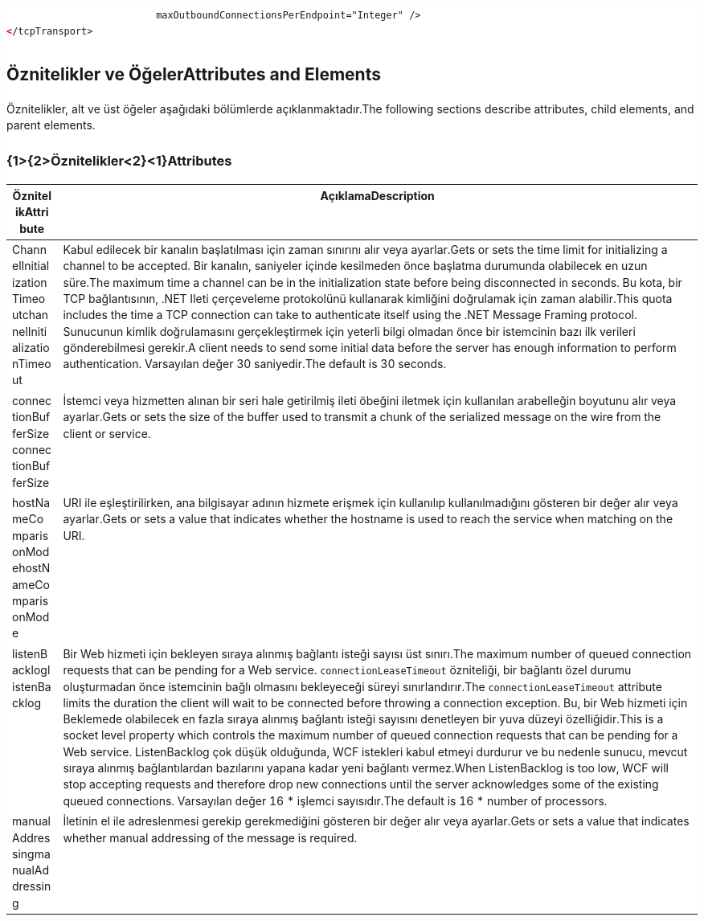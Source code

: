 ```xml  
                          maxOutboundConnectionsPerEndpoint="Integer" />
</tcpTransport>
```  
  
## <a name="attributes-and-elements"></a><span data-ttu-id="a0b01-110">Öznitelikler ve Öğeler</span><span class="sxs-lookup"><span data-stu-id="a0b01-110">Attributes and Elements</span></span>  
 <span data-ttu-id="a0b01-111">Öznitelikler, alt ve üst öğeler aşağıdaki bölümlerde açıklanmaktadır.</span><span class="sxs-lookup"><span data-stu-id="a0b01-111">The following sections describe attributes, child elements, and parent elements.</span></span>  
  
### <a name="attributes"></a><span data-ttu-id="a0b01-112">{1&gt;{2&gt;Öznitelikler&lt;2}&lt;1}</span><span class="sxs-lookup"><span data-stu-id="a0b01-112">Attributes</span></span>  
  
|<span data-ttu-id="a0b01-113">Öznitelik</span><span class="sxs-lookup"><span data-stu-id="a0b01-113">Attribute</span></span>|<span data-ttu-id="a0b01-114">Açıklama</span><span class="sxs-lookup"><span data-stu-id="a0b01-114">Description</span></span>|  
|---------------|-----------------|  
|<span data-ttu-id="a0b01-115">ChannelInitializationTimeout</span><span class="sxs-lookup"><span data-stu-id="a0b01-115">channelInitializationTimeout</span></span>|<span data-ttu-id="a0b01-116">Kabul edilecek bir kanalın başlatılması için zaman sınırını alır veya ayarlar.</span><span class="sxs-lookup"><span data-stu-id="a0b01-116">Gets or sets the time limit for initializing a channel to be accepted.</span></span>  <span data-ttu-id="a0b01-117">Bir kanalın, saniyeler içinde kesilmeden önce başlatma durumunda olabilecek en uzun süre.</span><span class="sxs-lookup"><span data-stu-id="a0b01-117">The maximum time a channel can be in the initialization state before being disconnected in seconds.</span></span> <span data-ttu-id="a0b01-118">Bu kota, bir TCP bağlantısının, .NET Ileti çerçeveleme protokolünü kullanarak kimliğini doğrulamak için zaman alabilir.</span><span class="sxs-lookup"><span data-stu-id="a0b01-118">This quota includes the time a TCP connection can take to authenticate itself using the .NET Message Framing protocol.</span></span> <span data-ttu-id="a0b01-119">Sunucunun kimlik doğrulamasını gerçekleştirmek için yeterli bilgi olmadan önce bir istemcinin bazı ilk verileri gönderebilmesi gerekir.</span><span class="sxs-lookup"><span data-stu-id="a0b01-119">A client needs to send some initial data before the server has enough information to perform authentication.</span></span> <span data-ttu-id="a0b01-120">Varsayılan değer 30 saniyedir.</span><span class="sxs-lookup"><span data-stu-id="a0b01-120">The default is 30 seconds.</span></span>|  
|<span data-ttu-id="a0b01-121">connectionBufferSize</span><span class="sxs-lookup"><span data-stu-id="a0b01-121">connectionBufferSize</span></span>|<span data-ttu-id="a0b01-122">İstemci veya hizmetten alınan bir seri hale getirilmiş ileti öbeğini iletmek için kullanılan arabelleğin boyutunu alır veya ayarlar.</span><span class="sxs-lookup"><span data-stu-id="a0b01-122">Gets or sets the size of the buffer used to transmit a chunk of the serialized message on the wire from the client or service.</span></span>|  
|<span data-ttu-id="a0b01-123">hostNameComparisonMode</span><span class="sxs-lookup"><span data-stu-id="a0b01-123">hostNameComparisonMode</span></span>|<span data-ttu-id="a0b01-124">URI ile eşleştirilirken, ana bilgisayar adının hizmete erişmek için kullanılıp kullanılmadığını gösteren bir değer alır veya ayarlar.</span><span class="sxs-lookup"><span data-stu-id="a0b01-124">Gets or sets a value that indicates whether the hostname is used to reach the service when matching on the URI.</span></span>|  
|<span data-ttu-id="a0b01-125">listenBacklog</span><span class="sxs-lookup"><span data-stu-id="a0b01-125">listenBacklog</span></span>|<span data-ttu-id="a0b01-126">Bir Web hizmeti için bekleyen sıraya alınmış bağlantı isteği sayısı üst sınırı.</span><span class="sxs-lookup"><span data-stu-id="a0b01-126">The maximum number of queued connection requests that can be pending for a Web service.</span></span> <span data-ttu-id="a0b01-127">`connectionLeaseTimeout` özniteliği, bir bağlantı özel durumu oluşturmadan önce istemcinin bağlı olmasını bekleyeceği süreyi sınırlandırır.</span><span class="sxs-lookup"><span data-stu-id="a0b01-127">The `connectionLeaseTimeout` attribute limits the duration the client will wait to be connected before throwing a connection exception.</span></span> <span data-ttu-id="a0b01-128">Bu, bir Web hizmeti için Beklemede olabilecek en fazla sıraya alınmış bağlantı isteği sayısını denetleyen bir yuva düzeyi özelliğidir.</span><span class="sxs-lookup"><span data-stu-id="a0b01-128">This is a socket level property which controls the maximum number of queued connection requests that can be pending for a Web service.</span></span> <span data-ttu-id="a0b01-129">ListenBacklog çok düşük olduğunda, WCF istekleri kabul etmeyi durdurur ve bu nedenle sunucu, mevcut sıraya alınmış bağlantılardan bazılarını yapana kadar yeni bağlantı vermez.</span><span class="sxs-lookup"><span data-stu-id="a0b01-129">When ListenBacklog is too low, WCF will stop accepting requests and therefore drop new connections until the server acknowledges some of the existing queued connections.</span></span> <span data-ttu-id="a0b01-130">Varsayılan değer 16 \* işlemci sayısıdır.</span><span class="sxs-lookup"><span data-stu-id="a0b01-130">The default is 16 \* number of processors.</span></span>|  
|<span data-ttu-id="a0b01-131">manualAddressing</span><span class="sxs-lookup"><span data-stu-id="a0b01-131">manualAddressing</span></span>|<span data-ttu-id="a0b01-132">İletinin el ile adreslenmesi gerekip gerekmediğini gösteren bir değer alır veya ayarlar.</span><span class="sxs-lookup"><span data-stu-id="a0b01-132">Gets or sets a value that indicates whether manual addressing of the message is required.</span></span>|  